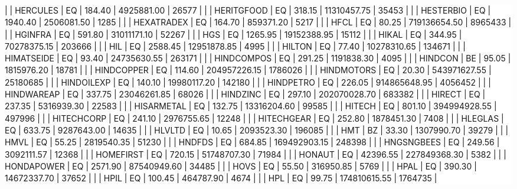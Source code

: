 |  | HERCULES | EQ | 184.40 | 4925881.00 | 26577 |
|  | HERITGFOOD | EQ | 318.15 | 11310457.75 | 35453 |
|  | HESTERBIO | EQ | 1940.40 | 2506081.50 | 1285 |
|  | HEXATRADEX | EQ | 164.70 | 859371.20 | 5217 |
|  | HFCL | EQ | 80.25 | 719136654.50 | 8965433 |
|  | HGINFRA | EQ | 591.80 | 31011171.10 | 52267 |
|  | HGS | EQ | 1265.95 | 19152388.95 | 15112 |
|  | HIKAL | EQ | 344.95 | 70278375.15 | 203666 |
|  | HIL | EQ | 2588.45 | 12951878.85 | 4995 |
|  | HILTON | EQ | 77.40 | 10278310.65 | 134671 |
|  | HIMATSEIDE | EQ | 93.40 | 24735630.55 | 263171 |
|  | HINDCOMPOS | EQ | 291.25 | 1191838.30 | 4095 |
|  | HINDCON | BE | 95.05 | 1815976.20 | 18781 |
|  | HINDCOPPER | EQ | 114.60 | 204957226.15 | 1786026 |
|  | HINDMOTORS | EQ | 20.30 | 543971627.55 | 25180685 |
|  | HINDOILEXP | EQ | 140.10 | 19980117.20 | 142180 |
|  | HINDPETRO | EQ | 226.05 | 914865648.95 | 4056452 |
|  | HINDWAREAP | EQ | 337.75 | 23046261.85 | 68026 |
|  | HINDZINC | EQ | 297.10 | 202070028.70 | 683382 |
|  | HIRECT | EQ | 237.35 | 5316939.30 | 22583 |
|  | HISARMETAL | EQ | 132.75 | 13316204.60 | 99585 |
|  | HITECH | EQ | 801.10 | 394994928.55 | 497996 |
|  | HITECHCORP | EQ | 241.10 | 2976755.65 | 12248 |
|  | HITECHGEAR | EQ | 252.80 | 1878451.30 | 7408 |
|  | HLEGLAS | EQ | 633.75 | 9287643.00 | 14635 |
|  | HLVLTD | EQ | 10.65 | 2093523.30 | 196085 |
|  | HMT | BZ | 33.30 | 1307990.70 | 39279 |
|  | HMVL | EQ | 55.25 | 2819540.35 | 51230 |
|  | HNDFDS | EQ | 684.85 | 169492903.15 | 248398 |
|  | HNGSNGBEES | EQ | 249.56 | 3092111.57 | 12368 |
|  | HOMEFIRST | EQ | 720.15 | 51748707.30 | 71984 |
|  | HONAUT | EQ | 42396.55 | 227849368.30 | 5382 |
|  | HONDAPOWER | EQ | 2571.90 | 87540949.60 | 34485 |
|  | HOVS | EQ | 55.50 | 316950.85 | 5769 |
|  | HPAL | EQ | 390.30 | 14672337.70 | 37652 |
|  | HPIL | EQ | 100.45 | 464787.90 | 4674 |
|  | HPL | EQ | 99.75 | 174810615.55 | 1764735 |